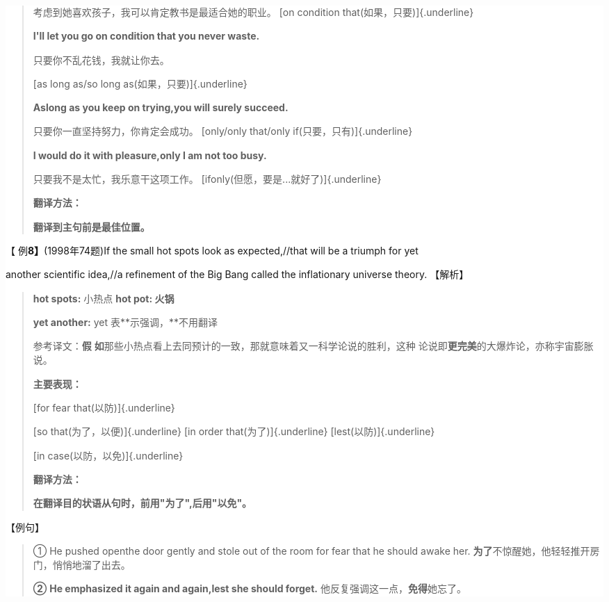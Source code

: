 > 考虑到她喜欢孩子，我可以肯定教书是最适合她的职业。 [on condition
> that(如果，只要)]{.underline}
>
> **I\'ll let you go on condition that you never waste.**
>
> 只要你不乱花钱，我就让你去。
>
> [as long as/so long as(如果，只要)]{.underline}
>
> **Aslong as you keep on trying,you will surely succeed.**
>
> 只要你一直坚持努力，你肯定会成功。 [only/only that/only
> if(只要，只有)]{.underline}
>
> **I would do it with pleasure,only I am not too busy.**
>
> 只要我不是太忙，我乐意干这项工作。
> [ifonly(但愿，要是\...就好了)]{.underline}
>
> **翻译方法：**
>
> **翻译到主句前是最佳位置。**

【 例**8】**(1998年74题)If the small hot spots look as expected,//that
will be a triumph for yet

another scientific idea,//a refinement of the Big Bang called the
inflationary universe theory. 【解析】

> **hot spots:** 小热点 **hot pot: 火锅**
>
> **yet another:** yet 表**示强调，**不用翻译
>
> 参考译文：**假**
> **如**那些小热点看上去同预计的一致，那就意味着又一科学论说的胜利，这种
> 论说即**更完美**的大爆炸论，亦称宇宙膨胀说。
>
> **主要表现：**
>
> [for fear that(以防)]{.underline}
>
> [so that(为了，以便)]{.underline} [in order that(为了)]{.underline}
> [lest(以防)]{.underline}
>
> [in case(以防，以免)]{.underline}
>
> **翻译方法：**
>
> **在翻译目的状语从句时，前用"为了",后用"以免"。**

【例句】

> ① He pushed openthe door gently and stole out of the room for fear
> that he should awake her.
> **为了**不惊醒她，他轻轻推开房门，悄悄地溜了出去。
>
> **②** **He emphasized it again and again,lest she should forget.**
> 他反复强调这一点，**免得**她忘了。
